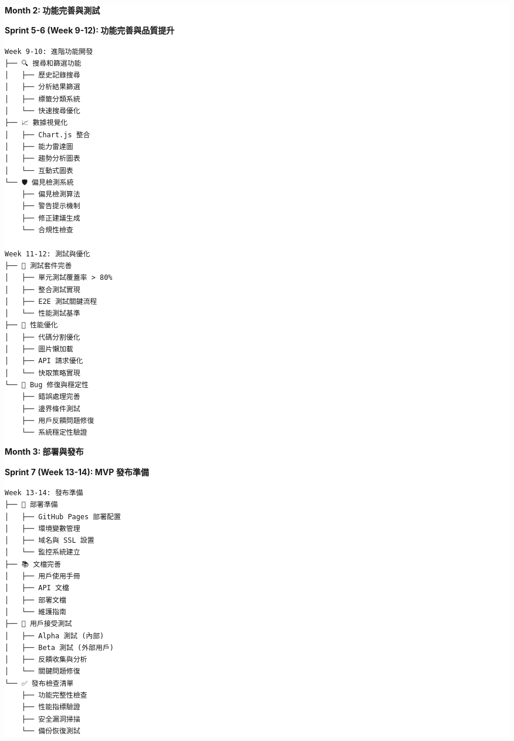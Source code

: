 **Month 2: 功能完善與測試**

**Sprint 5-6 (Week 9-12): 功能完善與品質提升**
```
Week 9-10: 進階功能開發
├── 🔍 搜尋和篩選功能
│   ├── 歷史記錄搜尋
│   ├── 分析結果篩選
│   ├── 標籤分類系統
│   └── 快速搜尋優化
├── 📈 數據視覺化
│   ├── Chart.js 整合
│   ├── 能力雷達圖
│   ├── 趨勢分析圖表
│   └── 互動式圖表
└── 🛡️ 偏見檢測系統
    ├── 偏見檢測算法
    ├── 警告提示機制
    ├── 修正建議生成
    └── 合規性檢查

Week 11-12: 測試與優化
├── 🧪 測試套件完善
│   ├── 單元測試覆蓋率 > 80%
│   ├── 整合測試實現
│   ├── E2E 測試關鍵流程
│   └── 性能測試基準
├── 🔧 性能優化
│   ├── 代碼分割優化
│   ├── 圖片懶加載
│   ├── API 請求優化
│   └── 快取策略實現
└── 🐛 Bug 修復與穩定性
    ├── 錯誤處理完善
    ├── 邊界條件測試
    ├── 用戶反饋問題修復
    └── 系統穩定性驗證
```

**Month 3: 部署與發布**

**Sprint 7 (Week 13-14): MVP 發布準備**
```
Week 13-14: 發布準備
├── 🚀 部署準備
│   ├── GitHub Pages 部署配置
│   ├── 環境變數管理
│   ├── 域名與 SSL 設置
│   └── 監控系統建立
├── 📚 文檔完善
│   ├── 用戶使用手冊
│   ├── API 文檔
│   ├── 部署文檔
│   └── 維護指南
├── 🎯 用戶接受測試
│   ├── Alpha 測試 (內部)
│   ├── Beta 測試 (外部用戶)
│   ├── 反饋收集與分析
│   └── 關鍵問題修復
└── ✅ 發布檢查清單
    ├── 功能完整性檢查
    ├── 性能指標驗證
    ├── 安全漏洞掃描
    └── 備份恢復測試
```
